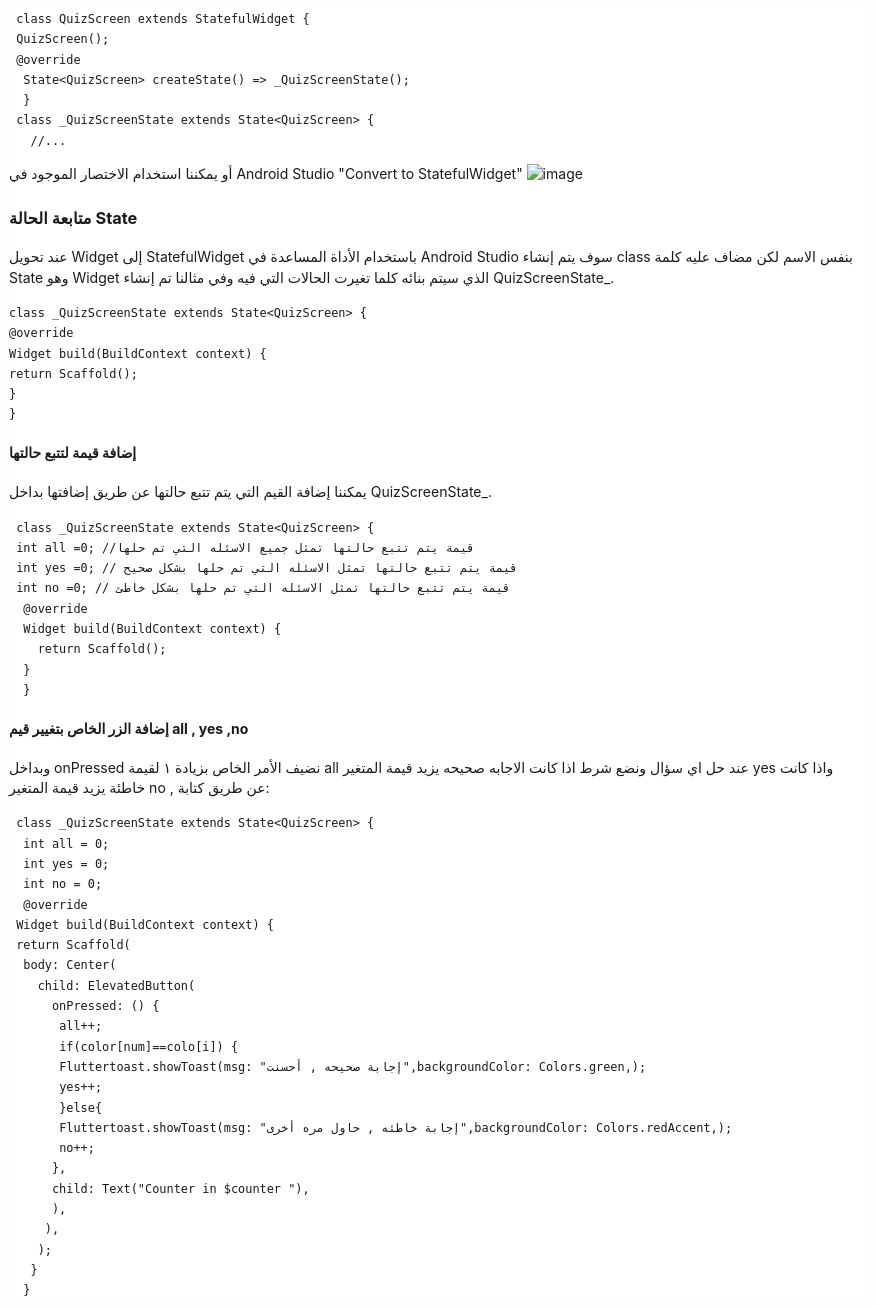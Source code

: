     
     class QuizScreen extends StatefulWidget {
     QuizScreen();
     @override
      State<QuizScreen> createState() => _QuizScreenState();
      }
     class _QuizScreenState extends State<QuizScreen> {
       //...
أو يمكننا استخدام الاختصار الموجود في Android Studio "Convert to StatefulWidget"
![image](https://user-images.githubusercontent.com/107775566/224485492-7984baf2-ddbc-43ef-9ea6-57262fbedd62.png)

### متابعة الحالة State
عند تحويل Widget إلى StatefulWidget باستخدام الأداة المساعدة في Android Studio سوف يتم إنشاء class بنفس الاسم لكن مضاف عليه كلمة State وهو Widget الذي سيتم بنائه كلما تغيرت الحالات التي فيه وفي مثالنا تم إنشاء QuizScreenState_.

    
    class _QuizScreenState extends State<QuizScreen> {
    @override
    Widget build(BuildContext context) {
    return Scaffold();
    }
    }
#### إضافة قيمة لتتبع حالتها
يمكننا إضافة القيم التي يتم تتبع حالتها عن طريق إضافتها بداخل QuizScreenState_.
    
     class _QuizScreenState extends State<QuizScreen> {
     int all =0; //قيمة يتم تتبع حالتها تمثل جميع الاسئله التي تم حلها
     int yes =0; // قيمة يتم تتبع حالتها تمثل الاسئله التي تم حلها بشكل صحيح
     int no =0; // قيمة يتم تتبع حالتها تمثل الاسئله التي تم حلها بشكل خاطئ
      @override
      Widget build(BuildContext context) {
        return Scaffold();
      }
      }
#### إضافة الزر الخاص بتغيير قيم all , yes ,no
وبداخل onPressed نضيف الأمر الخاص بزيادة ١ لقيمة all عند حل اي سؤال ونضع شرط اذا كانت الاجابه صحيحه يزيد قيمة المتغير yes واذا كانت خاطئة يزيد قيمة المتغير no , عن طريق كتابة:

    
     class _QuizScreenState extends State<QuizScreen> {
      int all = 0;
      int yes = 0;
      int no = 0;
      @override
     Widget build(BuildContext context) {
     return Scaffold(
      body: Center(
        child: ElevatedButton(
          onPressed: () {
           all++;
           if(color[num]==colo[i]) {
           Fluttertoast.showToast(msg: "إجابة صحيحه , أحسنت",backgroundColor: Colors.green,);
           yes++;
           }else{
           Fluttertoast.showToast(msg: "إجابة خاطئه , حاول مره أخرى",backgroundColor: Colors.redAccent,);
           no++;                      
          },
          child: Text("Counter in $counter "),
          ),
         ),
        );
       }
      }